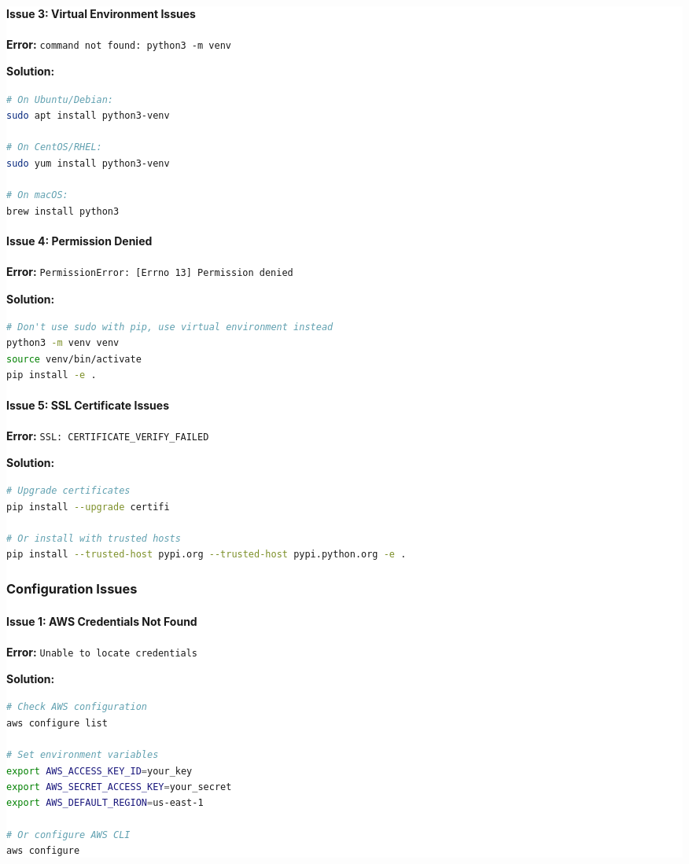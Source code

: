 #### Issue 3: Virtual Environment Issues
**Error:** `command not found: python3 -m venv`

**Solution:**
```bash
# On Ubuntu/Debian:
sudo apt install python3-venv

# On CentOS/RHEL:
sudo yum install python3-venv

# On macOS:
brew install python3
```

#### Issue 4: Permission Denied
**Error:** `PermissionError: [Errno 13] Permission denied`

**Solution:**
```bash
# Don't use sudo with pip, use virtual environment instead
python3 -m venv venv
source venv/bin/activate
pip install -e .
```

#### Issue 5: SSL Certificate Issues
**Error:** `SSL: CERTIFICATE_VERIFY_FAILED`

**Solution:**
```bash
# Upgrade certificates
pip install --upgrade certifi

# Or install with trusted hosts
pip install --trusted-host pypi.org --trusted-host pypi.python.org -e .
```

### Configuration Issues

#### Issue 1: AWS Credentials Not Found
**Error:** `Unable to locate credentials`

**Solution:**
```bash
# Check AWS configuration
aws configure list

# Set environment variables
export AWS_ACCESS_KEY_ID=your_key
export AWS_SECRET_ACCESS_KEY=your_secret
export AWS_DEFAULT_REGION=us-east-1

# Or configure AWS CLI
aws configure
```
